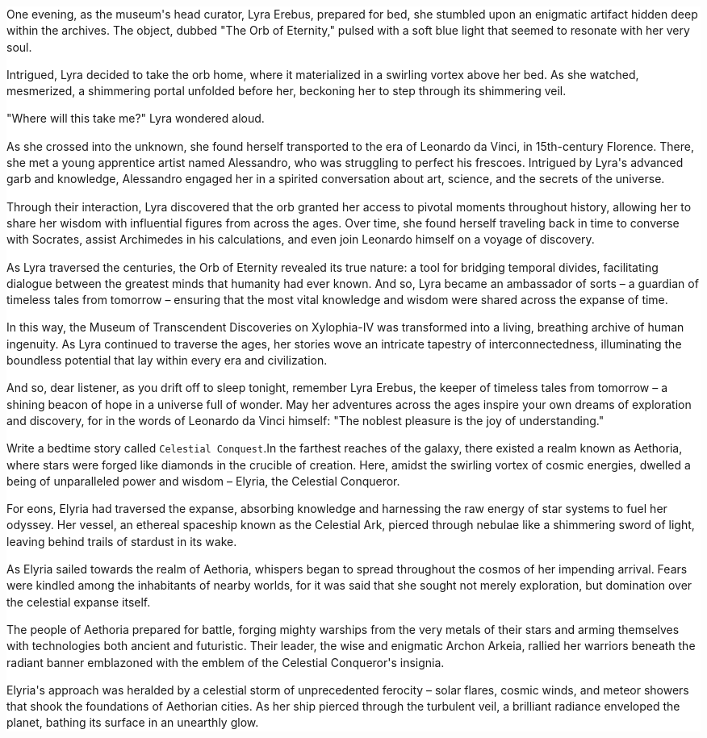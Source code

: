 One evening, as the museum's head curator, Lyra Erebus, prepared for bed, she stumbled upon an enigmatic artifact hidden deep within the archives. The object, dubbed "The Orb of Eternity," pulsed with a soft blue light that seemed to resonate with her very soul.

Intrigued, Lyra decided to take the orb home, where it materialized in a swirling vortex above her bed. As she watched, mesmerized, a shimmering portal unfolded before her, beckoning her to step through its shimmering veil.

"Where will this take me?" Lyra wondered aloud.

As she crossed into the unknown, she found herself transported to the era of Leonardo da Vinci, in 15th-century Florence. There, she met a young apprentice artist named Alessandro, who was struggling to perfect his frescoes. Intrigued by Lyra's advanced garb and knowledge, Alessandro engaged her in a spirited conversation about art, science, and the secrets of the universe.

Through their interaction, Lyra discovered that the orb granted her access to pivotal moments throughout history, allowing her to share her wisdom with influential figures from across the ages. Over time, she found herself traveling back in time to converse with Socrates, assist Archimedes in his calculations, and even join Leonardo himself on a voyage of discovery.

As Lyra traversed the centuries, the Orb of Eternity revealed its true nature: a tool for bridging temporal divides, facilitating dialogue between the greatest minds that humanity had ever known. And so, Lyra became an ambassador of sorts – a guardian of timeless tales from tomorrow – ensuring that the most vital knowledge and wisdom were shared across the expanse of time.

In this way, the Museum of Transcendent Discoveries on Xylophia-IV was transformed into a living, breathing archive of human ingenuity. As Lyra continued to traverse the ages, her stories wove an intricate tapestry of interconnectedness, illuminating the boundless potential that lay within every era and civilization.

And so, dear listener, as you drift off to sleep tonight, remember Lyra Erebus, the keeper of timeless tales from tomorrow – a shining beacon of hope in a universe full of wonder. May her adventures across the ages inspire your own dreams of exploration and discovery, for in the words of Leonardo da Vinci himself: "The noblest pleasure is the joy of understanding."<end>

Write a bedtime story called `Celestial Conquest`.<start>In the farthest reaches of the galaxy, there existed a realm known as Aethoria, where stars were forged like diamonds in the crucible of creation. Here, amidst the swirling vortex of cosmic energies, dwelled a being of unparalleled power and wisdom – Elyria, the Celestial Conqueror.

For eons, Elyria had traversed the expanse, absorbing knowledge and harnessing the raw energy of star systems to fuel her odyssey. Her vessel, an ethereal spaceship known as the Celestial Ark, pierced through nebulae like a shimmering sword of light, leaving behind trails of stardust in its wake.

As Elyria sailed towards the realm of Aethoria, whispers began to spread throughout the cosmos of her impending arrival. Fears were kindled among the inhabitants of nearby worlds, for it was said that she sought not merely exploration, but domination over the celestial expanse itself.

The people of Aethoria prepared for battle, forging mighty warships from the very metals of their stars and arming themselves with technologies both ancient and futuristic. Their leader, the wise and enigmatic Archon Arkeia, rallied her warriors beneath the radiant banner emblazoned with the emblem of the Celestial Conqueror's insignia.

Elyria's approach was heralded by a celestial storm of unprecedented ferocity – solar flares, cosmic winds, and meteor showers that shook the foundations of Aethorian cities. As her ship pierced through the turbulent veil, a brilliant radiance enveloped the planet, bathing its surface in an unearthly glow.
